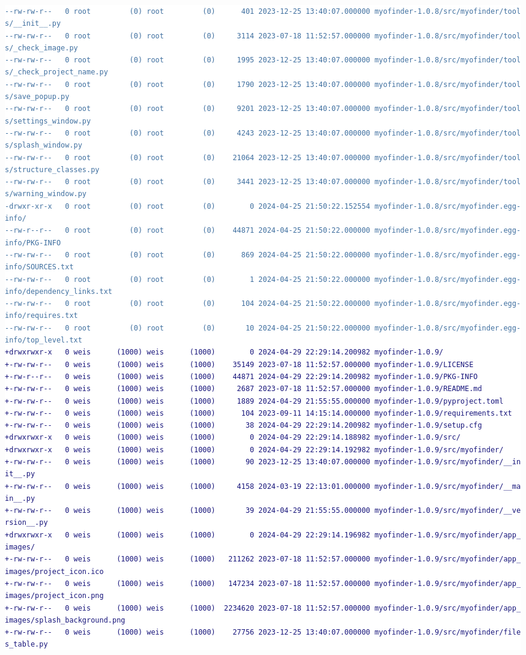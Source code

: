 ```diff
--rw-rw-r--   0 root         (0) root         (0)      401 2023-12-25 13:40:07.000000 myofinder-1.0.8/src/myofinder/tools/__init__.py
--rw-rw-r--   0 root         (0) root         (0)     3114 2023-07-18 11:52:57.000000 myofinder-1.0.8/src/myofinder/tools/_check_image.py
--rw-rw-r--   0 root         (0) root         (0)     1995 2023-12-25 13:40:07.000000 myofinder-1.0.8/src/myofinder/tools/_check_project_name.py
--rw-rw-r--   0 root         (0) root         (0)     1790 2023-12-25 13:40:07.000000 myofinder-1.0.8/src/myofinder/tools/save_popup.py
--rw-rw-r--   0 root         (0) root         (0)     9201 2023-12-25 13:40:07.000000 myofinder-1.0.8/src/myofinder/tools/settings_window.py
--rw-rw-r--   0 root         (0) root         (0)     4243 2023-12-25 13:40:07.000000 myofinder-1.0.8/src/myofinder/tools/splash_window.py
--rw-rw-r--   0 root         (0) root         (0)    21064 2023-12-25 13:40:07.000000 myofinder-1.0.8/src/myofinder/tools/structure_classes.py
--rw-rw-r--   0 root         (0) root         (0)     3441 2023-12-25 13:40:07.000000 myofinder-1.0.8/src/myofinder/tools/warning_window.py
-drwxr-xr-x   0 root         (0) root         (0)        0 2024-04-25 21:50:22.152554 myofinder-1.0.8/src/myofinder.egg-info/
--rw-r--r--   0 root         (0) root         (0)    44871 2024-04-25 21:50:22.000000 myofinder-1.0.8/src/myofinder.egg-info/PKG-INFO
--rw-rw-r--   0 root         (0) root         (0)      869 2024-04-25 21:50:22.000000 myofinder-1.0.8/src/myofinder.egg-info/SOURCES.txt
--rw-rw-r--   0 root         (0) root         (0)        1 2024-04-25 21:50:22.000000 myofinder-1.0.8/src/myofinder.egg-info/dependency_links.txt
--rw-rw-r--   0 root         (0) root         (0)      104 2024-04-25 21:50:22.000000 myofinder-1.0.8/src/myofinder.egg-info/requires.txt
--rw-rw-r--   0 root         (0) root         (0)       10 2024-04-25 21:50:22.000000 myofinder-1.0.8/src/myofinder.egg-info/top_level.txt
+drwxrwxr-x   0 weis      (1000) weis      (1000)        0 2024-04-29 22:29:14.200982 myofinder-1.0.9/
+-rw-rw-r--   0 weis      (1000) weis      (1000)    35149 2023-07-18 11:52:57.000000 myofinder-1.0.9/LICENSE
+-rw-r--r--   0 weis      (1000) weis      (1000)    44871 2024-04-29 22:29:14.200982 myofinder-1.0.9/PKG-INFO
+-rw-rw-r--   0 weis      (1000) weis      (1000)     2687 2023-07-18 11:52:57.000000 myofinder-1.0.9/README.md
+-rw-rw-r--   0 weis      (1000) weis      (1000)     1889 2024-04-29 21:55:55.000000 myofinder-1.0.9/pyproject.toml
+-rw-rw-r--   0 weis      (1000) weis      (1000)      104 2023-09-11 14:15:14.000000 myofinder-1.0.9/requirements.txt
+-rw-rw-r--   0 weis      (1000) weis      (1000)       38 2024-04-29 22:29:14.200982 myofinder-1.0.9/setup.cfg
+drwxrwxr-x   0 weis      (1000) weis      (1000)        0 2024-04-29 22:29:14.188982 myofinder-1.0.9/src/
+drwxrwxr-x   0 weis      (1000) weis      (1000)        0 2024-04-29 22:29:14.192982 myofinder-1.0.9/src/myofinder/
+-rw-rw-r--   0 weis      (1000) weis      (1000)       90 2023-12-25 13:40:07.000000 myofinder-1.0.9/src/myofinder/__init__.py
+-rw-rw-r--   0 weis      (1000) weis      (1000)     4158 2024-03-19 22:13:01.000000 myofinder-1.0.9/src/myofinder/__main__.py
+-rw-rw-r--   0 weis      (1000) weis      (1000)       39 2024-04-29 21:55:55.000000 myofinder-1.0.9/src/myofinder/__version__.py
+drwxrwxr-x   0 weis      (1000) weis      (1000)        0 2024-04-29 22:29:14.196982 myofinder-1.0.9/src/myofinder/app_images/
+-rw-rw-r--   0 weis      (1000) weis      (1000)   211262 2023-07-18 11:52:57.000000 myofinder-1.0.9/src/myofinder/app_images/project_icon.ico
+-rw-rw-r--   0 weis      (1000) weis      (1000)   147234 2023-07-18 11:52:57.000000 myofinder-1.0.9/src/myofinder/app_images/project_icon.png
+-rw-rw-r--   0 weis      (1000) weis      (1000)  2234620 2023-07-18 11:52:57.000000 myofinder-1.0.9/src/myofinder/app_images/splash_background.png
+-rw-rw-r--   0 weis      (1000) weis      (1000)    27756 2023-12-25 13:40:07.000000 myofinder-1.0.9/src/myofinder/files_table.py
```